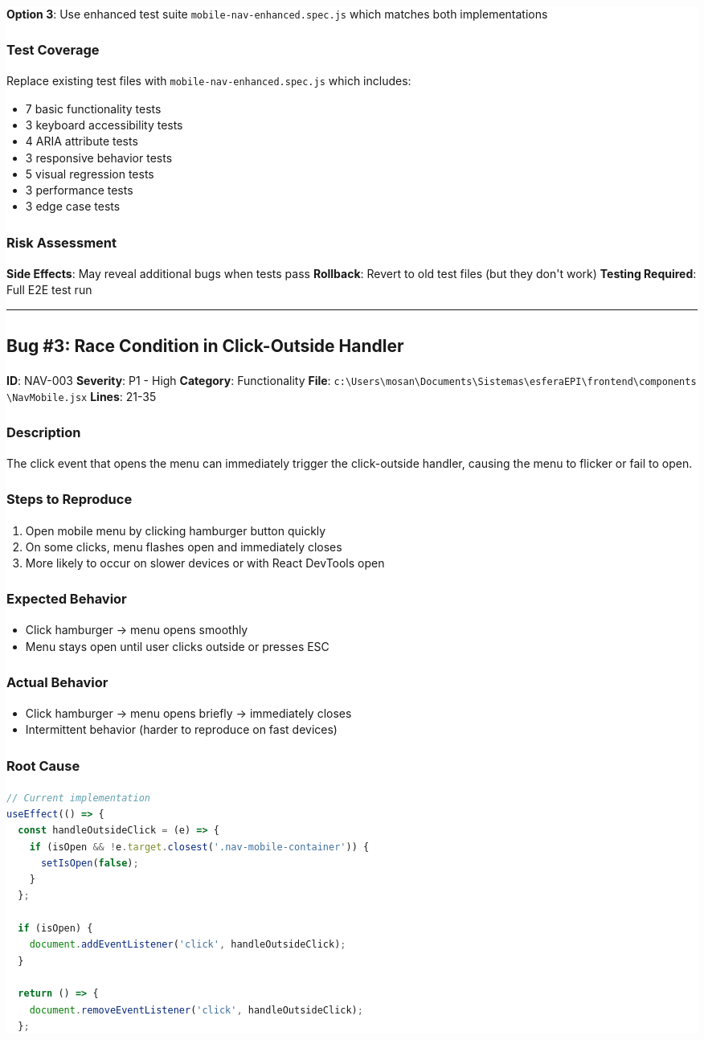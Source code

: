 **Option 3**: Use enhanced test suite `mobile-nav-enhanced.spec.js` which matches both implementations

### Test Coverage
Replace existing test files with `mobile-nav-enhanced.spec.js` which includes:
- 7 basic functionality tests
- 3 keyboard accessibility tests
- 4 ARIA attribute tests
- 3 responsive behavior tests
- 5 visual regression tests
- 3 performance tests
- 3 edge case tests

### Risk Assessment
**Side Effects**: May reveal additional bugs when tests pass
**Rollback**: Revert to old test files (but they don't work)
**Testing Required**: Full E2E test run

---

## Bug #3: Race Condition in Click-Outside Handler

**ID**: NAV-003
**Severity**: P1 - High
**Category**: Functionality
**File**: `c:\Users\mosan\Documents\Sistemas\esferaEPI\frontend\components\NavMobile.jsx`
**Lines**: 21-35

### Description
The click event that opens the menu can immediately trigger the click-outside handler, causing the menu to flicker or fail to open.

### Steps to Reproduce
1. Open mobile menu by clicking hamburger button quickly
2. On some clicks, menu flashes open and immediately closes
3. More likely to occur on slower devices or with React DevTools open

### Expected Behavior
- Click hamburger → menu opens smoothly
- Menu stays open until user clicks outside or presses ESC

### Actual Behavior
- Click hamburger → menu opens briefly → immediately closes
- Intermittent behavior (harder to reproduce on fast devices)

### Root Cause
```javascript
// Current implementation
useEffect(() => {
  const handleOutsideClick = (e) => {
    if (isOpen && !e.target.closest('.nav-mobile-container')) {
      setIsOpen(false);
    }
  };

  if (isOpen) {
    document.addEventListener('click', handleOutsideClick);
  }

  return () => {
    document.removeEventListener('click', handleOutsideClick);
  };
```
